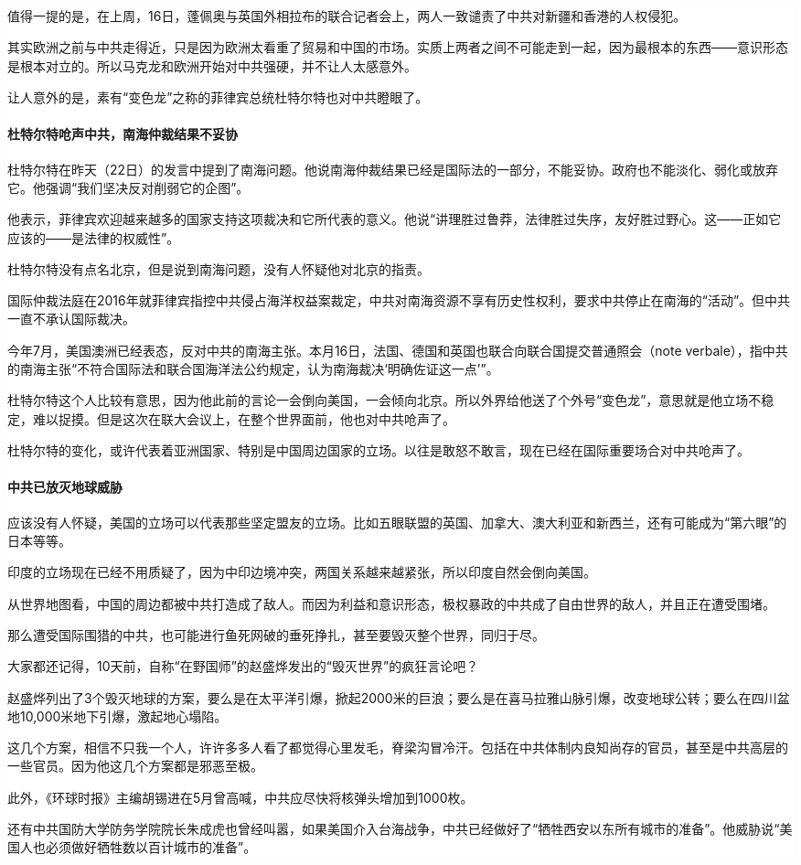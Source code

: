 <p>
 值得一提的是，在上周，16日，蓬佩奥与英国外相拉布的联合记者会上，两人一致谴责了中共对新疆和香港的人权侵犯。
</p>
<p>
 其实欧洲之前与中共走得近，只是因为欧洲太看重了贸易和中国的市场。实质上两者之间不可能走到一起，因为最根本的东西——意识形态是根本对立的。所以马克龙和欧洲开始对中共强硬，并不让人太感意外。
</p>
<p>
 让人意外的是，素有“变色龙”之称的菲律宾总统杜特尔特也对中共瞪眼了。
</p>
<h4>
 杜特尔特呛声中共，南海仲裁结果不妥协
</h4>
<p>
 杜特尔特在昨天（22日）的发言中提到了南海问题。他说南海仲裁结果已经是国际法的一部分，不能妥协。政府也不能淡化、弱化或放弃它。他强调“我们坚决反对削弱它的企图”。
</p>
<p>
 他表示，菲律宾欢迎越来越多的国家支持这项裁决和它所代表的意义。他说“讲理胜过鲁莽，法律胜过失序，友好胜过野心。这——正如它应该的——是法律的权威性”。
</p>
<p>
 杜特尔特没有点名北京，但是说到南海问题，没有人怀疑他对北京的指责。
</p>
<p>
 国际仲裁法庭在2016年就菲律宾指控中共侵占海洋权益案裁定，中共对南海资源不享有历史性权利，要求中共停止在南海的“活动”。但中共一直不承认国际裁决。
</p>
<p>
 今年7月，美国澳洲已经表态，反对中共的南海主张。本月16日，法国、德国和英国也联合向联合国提交普通照会（note verbale），指中共的南海主张“不符合国际法和联合国海洋法公约规定，认为南海裁决‘明确佐证这一点’”。
</p>
<p>
 杜特尔特这个人比较有意思，因为他此前的言论一会倒向美国，一会倾向北京。所以外界给他送了个外号“变色龙”，意思就是他立场不稳定，难以捉摸。但是这次在联大会议上，在整个世界面前，他也对中共呛声了。
</p>
<p>
 杜特尔特的变化，或许代表着亚洲国家、特别是中国周边国家的立场。以往是敢怒不敢言，现在已经在国际重要场合对中共呛声了。
</p>
<h4>
 中共已放灭地球威胁
</h4>
<p>
 应该没有人怀疑，美国的立场可以代表那些坚定盟友的立场。比如五眼联盟的英国、加拿大、澳大利亚和新西兰，还有可能成为“第六眼”的日本等等。
</p>
<p>
 印度的立场现在已经不用质疑了，因为中印边境冲突，两国关系越来越紧张，所以印度自然会倒向美国。
</p>
<p>
 从世界地图看，中国的周边都被中共打造成了敌人。而因为利益和意识形态，极权暴政的中共成了自由世界的敌人，并且正在遭受围堵。
</p>
<p>
 那么遭受国际围猎的中共，也可能进行鱼死网破的垂死挣扎，甚至要毁灭整个世界，同归于尽。
</p>
<p>
 大家都还记得，10天前，自称“在野国师”的赵盛烨发出的“毁灭世界”的疯狂言论吧？
</p>
<p>
 赵盛烨列出了3个毁灭地球的方案，要么是在太平洋引爆，掀起2000米的巨浪；要么是在喜马拉雅山脉引爆，改变地球公转；要么在四川盆地10,000米地下引爆，激起地心塌陷。
</p>
<p>
 这几个方案，相信不只我一个人，许许多多人看了都觉得心里发毛，脊梁沟冒冷汗。包括在中共体制内良知尚存的官员，甚至是中共高层的一些官员。因为他这几个方案都是邪恶至极。
</p>
<p>
 此外，《环球时报》主编胡锡进在5月曾高喊，中共应尽快将核弹头增加到1000枚。
</p>
<p>
 还有中共国防大学防务学院院长朱成虎也曾经叫嚣，如果美国介入台海战争，中共已经做好了“牺牲西安以东所有城市的准备”。他威胁说“美国人也必须做好牺牲数以百计城市的准备”。
</p>